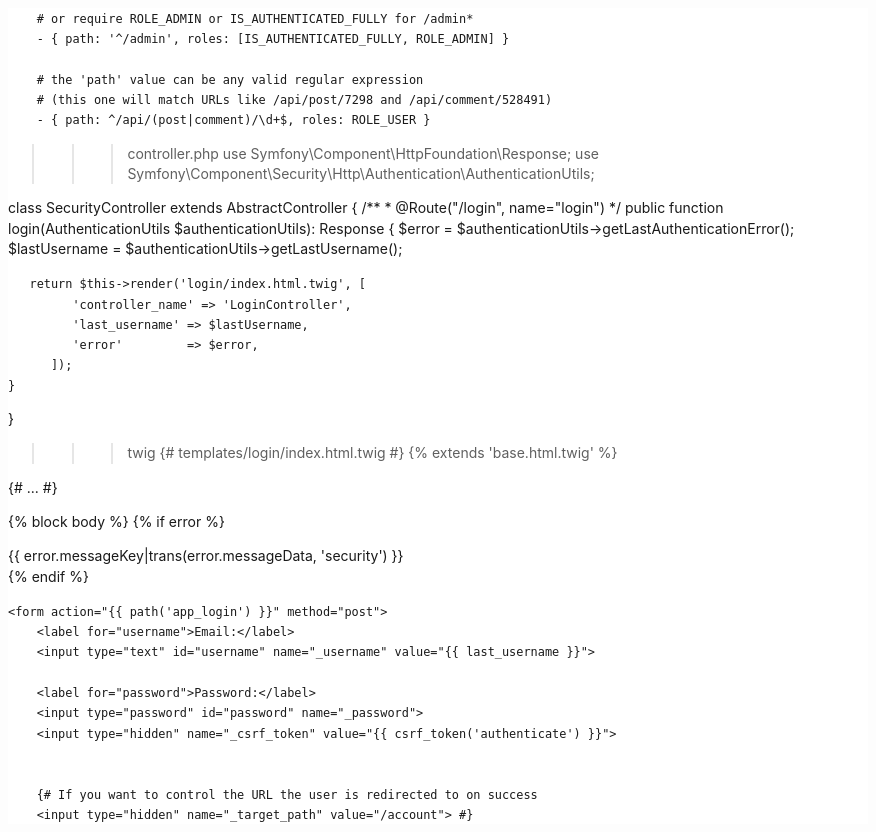         # or require ROLE_ADMIN or IS_AUTHENTICATED_FULLY for /admin*
        - { path: '^/admin', roles: [IS_AUTHENTICATED_FULLY, ROLE_ADMIN] }

        # the 'path' value can be any valid regular expression
        # (this one will match URLs like /api/post/7298 and /api/comment/528491)
        - { path: ^/api/(post|comment)/\d+$, roles: ROLE_USER }
>>> controller.php
use Symfony\Component\HttpFoundation\Response;
use Symfony\Component\Security\Http\Authentication\AuthenticationUtils;

class SecurityController extends AbstractController
{
    /**
     * @Route("/login", name="login")
     */
    public function login(AuthenticationUtils $authenticationUtils): Response
    {
        $error = $authenticationUtils->getLastAuthenticationError();
        $lastUsername = $authenticationUtils->getLastUsername();

       return $this->render('login/index.html.twig', [
             'controller_name' => 'LoginController',
             'last_username' => $lastUsername,
             'error'         => $error,
          ]);
    }
}
>>> twig
{# templates/login/index.html.twig #}
{% extends 'base.html.twig' %}

{# ... #}

{% block body %}
    {% if error %}
        <div>{{ error.messageKey|trans(error.messageData, 'security') }}</div>
    {% endif %}

    <form action="{{ path('app_login') }}" method="post">
        <label for="username">Email:</label>
        <input type="text" id="username" name="_username" value="{{ last_username }}">

        <label for="password">Password:</label>
        <input type="password" id="password" name="_password">
        <input type="hidden" name="_csrf_token" value="{{ csrf_token('authenticate') }}">


        {# If you want to control the URL the user is redirected to on success
        <input type="hidden" name="_target_path" value="/account"> #}
